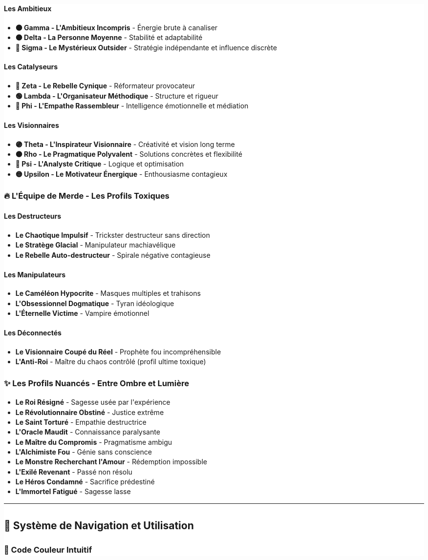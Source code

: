 #### Les Ambitieux
- **🟠 Gamma - L'Ambitieux Incompris** - Énergie brute à canaliser
- **🟤 Delta - La Personne Moyenne** - Stabilité et adaptabilité
- **🔷 Sigma - Le Mystérieux Outsider** - Stratégie indépendante et influence discrète

#### Les Catalyseurs
- **🔴 Zeta - Le Rebelle Cynique** - Réformateur provocateur
- **🟢 Lambda - L'Organisateur Méthodique** - Structure et rigueur
- **🌸 Phi - L'Empathe Rassembleur** - Intelligence émotionnelle et médiation

#### Les Visionnaires
- **🟣 Theta - L'Inspirateur Visionnaire** - Créativité et vision long terme
- **🟤 Rho - Le Pragmatique Polyvalent** - Solutions concrètes et flexibilité
- **🔷 Psi - L'Analyste Critique** - Logique et optimisation
- **🟡 Upsilon - Le Motivateur Énergique** - Enthousiasme contagieux

### 🔥 **L'Équipe de Merde - Les Profils Toxiques**

#### Les Destructeurs
- **Le Chaotique Impulsif** - Trickster destructeur sans direction
- **Le Stratège Glacial** - Manipulateur machiavélique
- **Le Rebelle Auto-destructeur** - Spirale négative contagieuse

#### Les Manipulateurs
- **Le Caméléon Hypocrite** - Masques multiples et trahisons
- **L'Obsessionnel Dogmatique** - Tyran idéologique
- **L'Éternelle Victime** - Vampire émotionnel

#### Les Déconnectés
- **Le Visionnaire Coupé du Réel** - Prophète fou incompréhensible
- **L'Anti-Roi** - Maître du chaos contrôlé (profil ultime toxique)

### ✨ **Les Profils Nuancés - Entre Ombre et Lumière**

- **Le Roi Résigné** - Sagesse usée par l'expérience
- **Le Révolutionnaire Obstiné** - Justice extrême
- **Le Saint Torturé** - Empathie destructrice
- **L'Oracle Maudit** - Connaissance paralysante
- **Le Maître du Compromis** - Pragmatisme ambigu
- **L'Alchimiste Fou** - Génie sans conscience
- **Le Monstre Recherchant l'Amour** - Rédemption impossible
- **L'Exilé Revenant** - Passé non résolu
- **Le Héros Condamné** - Sacrifice prédestiné
- **L'Immortel Fatigué** - Sagesse lasse

---

## 🔧 Système de Navigation et Utilisation

### 🎨 Code Couleur Intuitif
